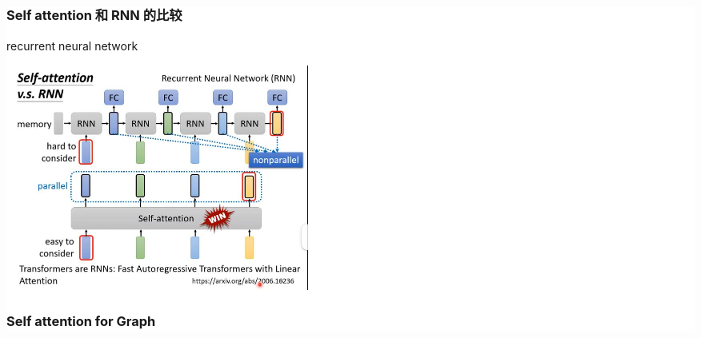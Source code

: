 ### Self attention 和 RNN 的比较

recurrent neural network

<img src="图片/4/35.jpg" style="zoom:50%;" />



### Self attention for Graph
